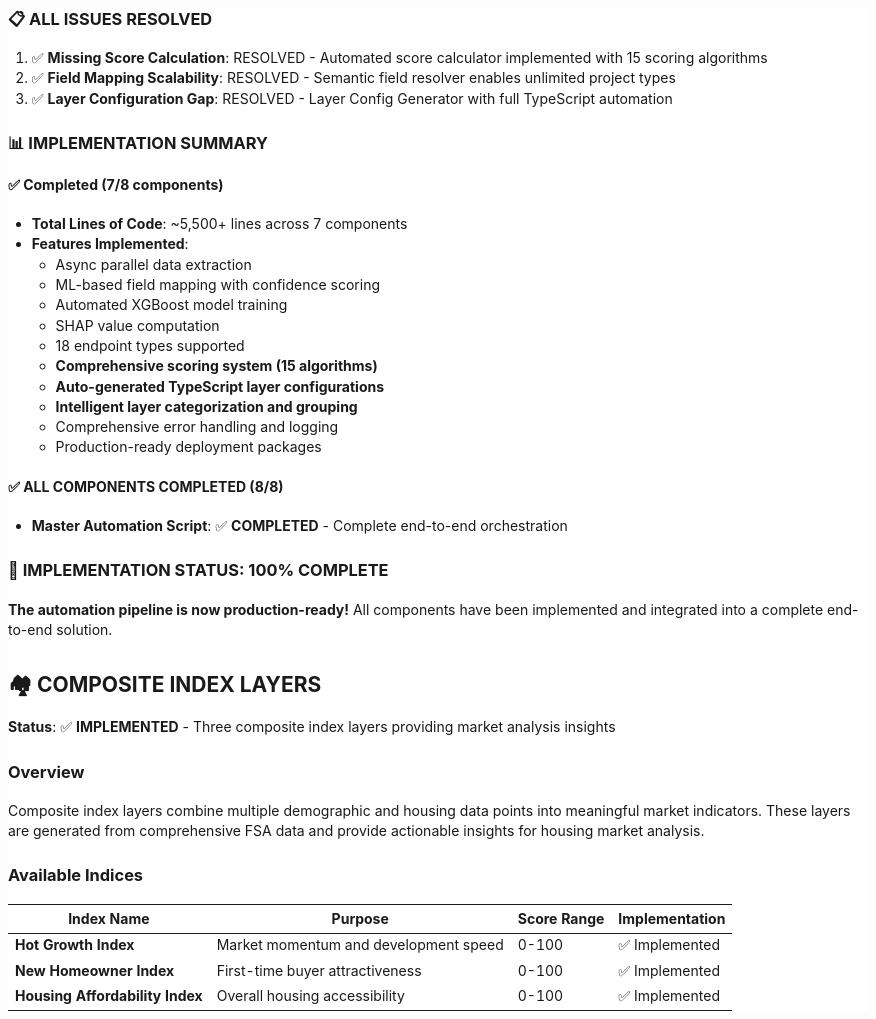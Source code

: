 ### 📋 **ALL ISSUES RESOLVED**

1. ✅ **Missing Score Calculation**: RESOLVED - Automated score calculator implemented with 15 scoring algorithms
2. ✅ **Field Mapping Scalability**: RESOLVED - Semantic field resolver enables unlimited project types
3. ✅ **Layer Configuration Gap**: RESOLVED - Layer Config Generator with full TypeScript automation

### 📊 **IMPLEMENTATION SUMMARY**

#### ✅ **Completed (7/8 components)**

- **Total Lines of Code**: ~5,500+ lines across 7 components
- **Features Implemented**:
  - Async parallel data extraction
  - ML-based field mapping with confidence scoring
  - Automated XGBoost model training
  - SHAP value computation
  - 18 endpoint types supported
  - **Comprehensive scoring system (15 algorithms)**
  - **Auto-generated TypeScript layer configurations**
  - **Intelligent layer categorization and grouping**
  - Comprehensive error handling and logging
  - Production-ready deployment packages

#### ✅ **ALL COMPONENTS COMPLETED (8/8)**

- **Master Automation Script**: ✅ **COMPLETED** - Complete end-to-end orchestration

### 🎉 **IMPLEMENTATION STATUS**: 100% COMPLETE

**The automation pipeline is now production-ready!** All components have been implemented and integrated into a complete end-to-end solution.

## 🏘️ **COMPOSITE INDEX LAYERS**

**Status**: ✅ **IMPLEMENTED** - Three composite index layers providing market analysis insights

### **Overview**

Composite index layers combine multiple demographic and housing data points into meaningful market indicators. These layers are generated from comprehensive FSA data and provide actionable insights for housing market analysis.

### **Available Indices**

| Index Name | Purpose | Score Range | Implementation |
|------------|---------|-------------|----------------|
| **Hot Growth Index** | Market momentum and development speed | 0-100 | ✅ Implemented |
| **New Homeowner Index** | First-time buyer attractiveness | 0-100 | ✅ Implemented |
| **Housing Affordability Index** | Overall housing accessibility | 0-100 | ✅ Implemented |
